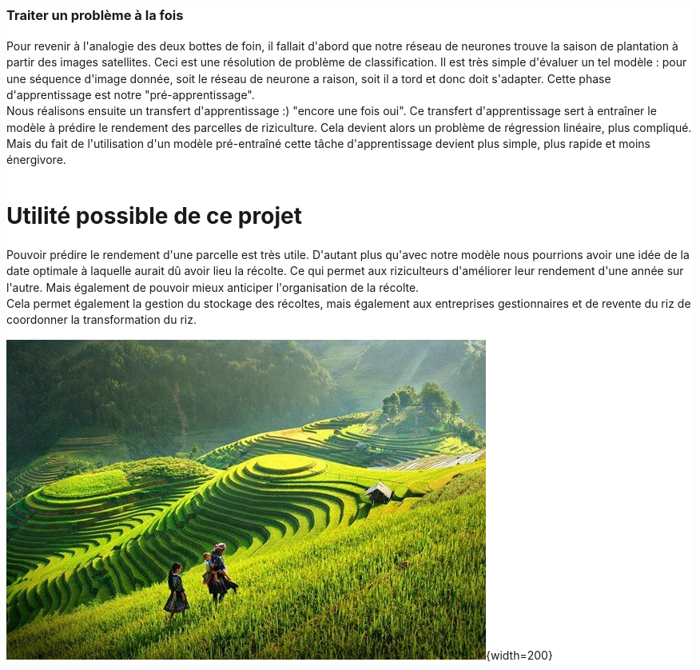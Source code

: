 ### Traiter un problème à la fois
Pour revenir à l'analogie des deux bottes de foin, il fallait d'abord que notre réseau de neurones trouve la saison de plantation à partir des images satellites. Ceci est une résolution de problème de classification. Il est très simple d'évaluer un tel modèle : pour une séquence d'image donnée, soit le réseau de neurone a raison, soit il a tord et donc doit s'adapter. Cette phase d'apprentissage est notre "pré-apprentissage".   
Nous réalisons ensuite un transfert d'apprentissage :) "encore une fois oui". Ce transfert d'apprentissage sert à entraîner le modèle à prédire le rendement des parcelles de riziculture. Cela devient alors un problème de régression linéaire, plus compliqué. Mais du fait de l'utilisation d'un modèle pré-entraîné cette tâche d'apprentissage devient plus simple, plus rapide et moins énergivore.

# Utilité possible de ce projet
Pouvoir prédire le rendement d'une parcelle est très utile. D'autant plus qu'avec notre modèle nous pourrions avoir une idée de la date optimale à laquelle aurait dû avoir lieu la récolte. Ce qui permet aux riziculteurs d'améliorer leur rendement d'une année sur l'autre. Mais également de pouvoir mieux anticiper l'organisation de la récolte.  
Cela permet également la gestion du stockage des récoltes, mais également aux entreprises  gestionnaires et de revente du riz de coordonner la transformation du riz.    

![Une photo des rizières du Vietnam](riziculture.jpg){width=200}

